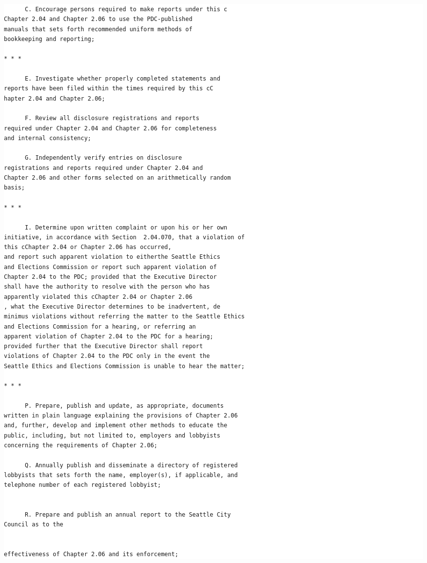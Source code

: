           C. Encourage persons required to make reports under this c  
    Chapter 2.04 and Chapter 2.06 to use the PDC-published  
    manuals that sets forth recommended uniform methods of  
    bookkeeping and reporting;  
  
    * * *  
  
          E. Investigate whether properly completed statements and  
    reports have been filed within the times required by this cC  
    hapter 2.04 and Chapter 2.06;  
  
          F. Review all disclosure registrations and reports  
    required under Chapter 2.04 and Chapter 2.06 for completeness  
    and internal consistency;  
  
          G. Independently verify entries on disclosure   
    registrations and reports required under Chapter 2.04 and  
    Chapter 2.06 and other forms selected on an arithmetically random  
    basis;  
  
    * * *  
  
          I. Determine upon written complaint or upon his or her own  
    initiative, in accordance with Section  2.04.070, that a violation of  
    this cChapter 2.04 or Chapter 2.06 has occurred,  
    and report such apparent violation to eitherthe Seattle Ethics  
    and Elections Commission or report such apparent violation of  
    Chapter 2.04 to the PDC; provided that the Executive Director  
    shall have the authority to resolve with the person who has  
    apparently violated this cChapter 2.04 or Chapter 2.06  
    , what the Executive Director determines to be inadvertent, de  
    minimus violations without referring the matter to the Seattle Ethics  
    and Elections Commission for a hearing, or referring an  
    apparent violation of Chapter 2.04 to the PDC for a hearing;  
    provided further that the Executive Director shall report  
    violations of Chapter 2.04 to the PDC only in the event the  
    Seattle Ethics and Elections Commission is unable to hear the matter;  
  
    * * *  
  
          P. Prepare, publish and update, as appropriate, documents  
    written in plain language explaining the provisions of Chapter 2.06  
    and, further, develop and implement other methods to educate the  
    public, including, but not limited to, employers and lobbyists  
    concerning the requirements of Chapter 2.06;  
  
          Q. Annually publish and disseminate a directory of registered  
    lobbyists that sets forth the name, employer(s), if applicable, and  
    telephone number of each registered lobbyist;  
  
  
          R. Prepare and publish an annual report to the Seattle City  
    Council as to the  
  
  
    effectiveness of Chapter 2.06 and its enforcement;  
  